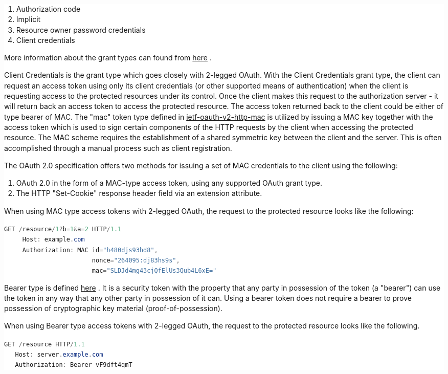 1.  Authorization code
2.  Implicit
3.  Resource owner password credentials
4.  Client credentials

More information about the grant types can found from
[here](https://docs.wso2.com/display/IS540/OAuth+2.0+Grant+Types) .

Client Credentials is the grant type which goes closely with 2-legged
OAuth. With the Client Credentials grant type, the client can request an
access token using only its client credentials (or other supported means
of authentication) when the client is requesting access to the protected
resources under its control. Once the client makes this request to the
authorization server - it will return back an access token to access the
protected resource. The access token returned back to the client could
be either of type bearer of MAC. The "mac" token type defined in
[ietf-oauth-v2-http-mac](http://tools.ietf.org/html/draft-ietf-oauth-v2-http-mac-00)
is utilized by issuing a MAC key together with the access token which is
used to sign certain components of the HTTP requests by the client when
accessing the protected resource. The MAC scheme requires the
establishment of a shared symmetric key between the client and the
server. This is often accomplished through a manual process such as
client registration.

The OAuth 2.0 specification offers two methods for issuing a set of MAC
credentials to the client using the following:

1.  OAuth 2.0 in the form of a MAC-type access token, using any
    supported OAuth grant type.
2.  The HTTP "Set-Cookie" response header field via an extension
    attribute.

When using MAC type access tokens with 2-legged OAuth, the request to
the protected resource looks like the following:

``` java
GET /resource/1?b=1&a=2 HTTP/1.1  
     Host: example.com  
     Authorization: MAC id="h480djs93hd8",  
                        nonce="264095:dj83hs9s",  
                        mac="SLDJd4mg43cjQfElUs3Qub4L6xE="
```

Bearer type is defined
[here](http://tools.ietf.org/html/draft-ietf-oauth-v2-bearer-08) . It is
a security token with the property that any party in possession of the
token (a "bearer") can use the token in any way that any other party in
possession of it can. Using a bearer token does not require a bearer to
prove possession of cryptographic key material (proof-of-possession).

When using Bearer type access tokens with 2-legged OAuth, the request to
the protected resource looks like the following.

``` java
GET /resource HTTP/1.1  
   Host: server.example.com  
   Authorization: Bearer vF9dft4qmT
```
